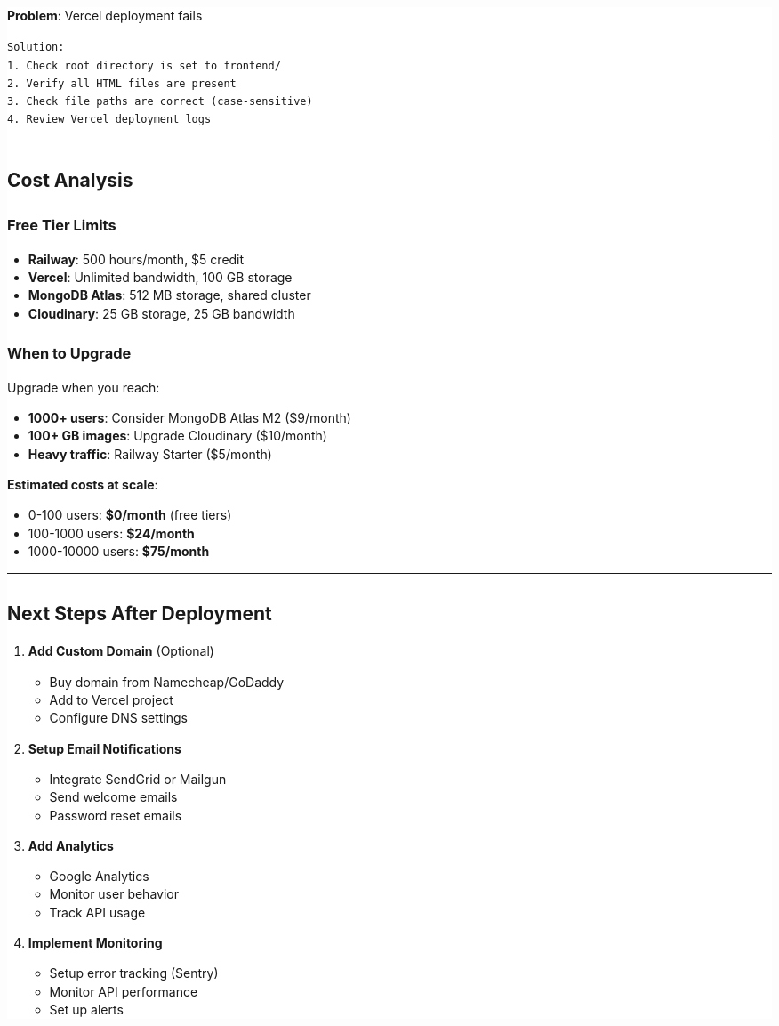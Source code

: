 **Problem**: Vercel deployment fails
```
Solution:
1. Check root directory is set to frontend/
2. Verify all HTML files are present
3. Check file paths are correct (case-sensitive)
4. Review Vercel deployment logs
```

---

## Cost Analysis

### Free Tier Limits
- **Railway**: 500 hours/month, $5 credit
- **Vercel**: Unlimited bandwidth, 100 GB storage
- **MongoDB Atlas**: 512 MB storage, shared cluster
- **Cloudinary**: 25 GB storage, 25 GB bandwidth

### When to Upgrade
Upgrade when you reach:
- **1000+ users**: Consider MongoDB Atlas M2 ($9/month)
- **100+ GB images**: Upgrade Cloudinary ($10/month)
- **Heavy traffic**: Railway Starter ($5/month)

**Estimated costs at scale**:
- 0-100 users: **$0/month** (free tiers)
- 100-1000 users: **$24/month**
- 1000-10000 users: **$75/month**

---

## Next Steps After Deployment

1. **Add Custom Domain** (Optional)
   - Buy domain from Namecheap/GoDaddy
   - Add to Vercel project
   - Configure DNS settings

2. **Setup Email Notifications**
   - Integrate SendGrid or Mailgun
   - Send welcome emails
   - Password reset emails

3. **Add Analytics**
   - Google Analytics
   - Monitor user behavior
   - Track API usage

4. **Implement Monitoring**
   - Setup error tracking (Sentry)
   - Monitor API performance
   - Set up alerts
